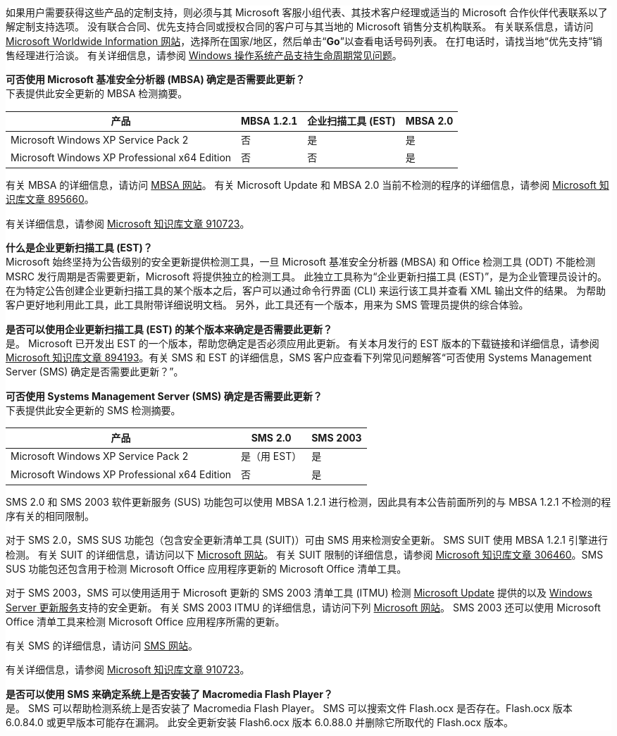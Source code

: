 如果用户需要获得这些产品的定制支持，则必须与其 Microsoft 客服小组代表、其技术客户经理或适当的 Microsoft 合作伙伴代表联系以了解定制支持选项。 没有联合合同、优先支持合同或授权合同的客户可与其当地的 Microsoft 销售分支机构联系。 有关联系信息，请访问 [Microsoft Worldwide Information 网站](http://go.microsoft.com/fwlink/?linkid=33329)，选择所在国家/地区，然后单击“**Go**”以查看电话号码列表。 在打电话时，请找当地“优先支持”销售经理进行洽谈。 有关详细信息，请参阅 [Windows 操作系统产品支持生命周期常见问题](http://go.microsoft.com/fwlink/?linkid=33330)。

**可否使用 Microsoft 基准安全分析器 (MBSA) 确定是否需要此更新？**  
下表提供此安全更新的 MBSA 检测摘要。

| 产品                                          | MBSA 1.2.1 | 企业扫描工具 (EST) | MBSA 2.0 |
|-----------------------------------------------|------------|--------------------|----------|
| Microsoft Windows XP Service Pack 2           | 否         | 是                 | 是       |
| Microsoft Windows XP Professional x64 Edition | 否         | 否                 | 是       |

有关 MBSA 的详细信息，请访问 [MBSA 网站](http://go.microsoft.com/fwlink/?linkid=21134)。 有关 Microsoft Update 和 MBSA 2.0 当前不检测的程序的详细信息，请参阅 [Microsoft 知识库文章 895660](http://support.microsoft.com/kb/895660)。

有关详细信息，请参阅 [Microsoft 知识库文章 910723](http://support.microsoft.com/kb/910723)。

**什么是企业更新扫描工具 (EST)？**  
Microsoft 始终坚持为公告级别的安全更新提供检测工具，一旦 Microsoft 基准安全分析器 (MBSA) 和 Office 检测工具 (ODT) 不能检测 MSRC 发行周期是否需要更新，Microsoft 将提供独立的检测工具。 此独立工具称为“企业更新扫描工具 (EST)”，是为企业管理员设计的。 在为特定公告创建企业更新扫描工具的某个版本之后，客户可以通过命令行界面 (CLI) 来运行该工具并查看 XML 输出文件的结果。 为帮助客户更好地利用此工具，此工具附带详细说明文档。 另外，此工具还有一个版本，用来为 SMS 管理员提供的综合体验。

**是否可以使用企业更新扫描工具 (EST) 的某个版本来确定是否需要此更新？**  
是。 Microsoft 已开发出 EST 的一个版本，帮助您确定是否必须应用此更新。 有关本月发行的 EST 版本的下载链接和详细信息，请参阅 [Microsoft 知识库文章 894193](http://support.microsoft.com/kb/894193)。有关 SMS 和 EST 的详细信息，SMS 客户应查看下列常见问题解答“可否使用 Systems Management Server (SMS) 确定是否需要此更新？”。

**可否使用 Systems Management Server (SMS) 确定是否需要此更新？**  
下表提供此安全更新的 SMS 检测摘要。

| 产品                                          | SMS 2.0      | SMS 2003 |
|-----------------------------------------------|--------------|----------|
| Microsoft Windows XP Service Pack 2           | 是（用 EST） | 是       |
| Microsoft Windows XP Professional x64 Edition | 否           | 是       |

SMS 2.0 和 SMS 2003 软件更新服务 (SUS) 功能包可以使用 MBSA 1.2.1 进行检测，因此具有本公告前面所列的与 MBSA 1.2.1 不检测的程序有关的相同限制。

对于 SMS 2.0，SMS SUS 功能包（包含安全更新清单工具 (SUIT)）可由 SMS 用来检测安全更新。 SMS SUIT 使用 MBSA 1.2.1 引擎进行检测。 有关 SUIT 的详细信息，请访问以下 [Microsoft 网站](http://support.microsoft.com/kb/894154/)。 有关 SUIT 限制的详细信息，请参阅 [Microsoft 知识库文章 306460](http://support.microsoft.com/kb/306460/)。SMS SUS 功能包还包含用于检测 Microsoft Office 应用程序更新的 Microsoft Office 清单工具。

对于 SMS 2003，SMS 可以使用适用于 Microsoft 更新的 SMS 2003 清单工具 (ITMU) 检测 [Microsoft Update](http://update.microsoft.com/microsoftupdate) 提供的以及 [Windows Server 更新服务](http://go.microsoft.com/fwlink/?linkid=50120)支持的安全更新。 有关 SMS 2003 ITMU 的详细信息，请访问下列 [Microsoft 网站](http://go.microsoft.com/fwlink/?linkid=72181)。 SMS 2003 还可以使用 Microsoft Office 清单工具来检测 Microsoft Office 应用程序所需的更新。

有关 SMS 的详细信息，请访问 [SMS 网站](http://go.microsoft.com/fwlink/?linkid=21158)。

有关详细信息，请参阅 [Microsoft 知识库文章 910723](http://support.microsoft.com/kb/910723)。

**是否可以使用 SMS 来确定系统上是否安装了 Macromedia Flash Player？**  
是。 SMS 可以帮助检测系统上是否安装了 Macromedia Flash Player。 SMS 可以搜索文件 Flash.ocx 是否存在。Flash.ocx 版本 6.0.84.0 或更早版本可能存在漏洞。 此安全更新安装 Flash6.ocx 版本 6.0.88.0 并删除它所取代的 Flash.ocx 版本。
